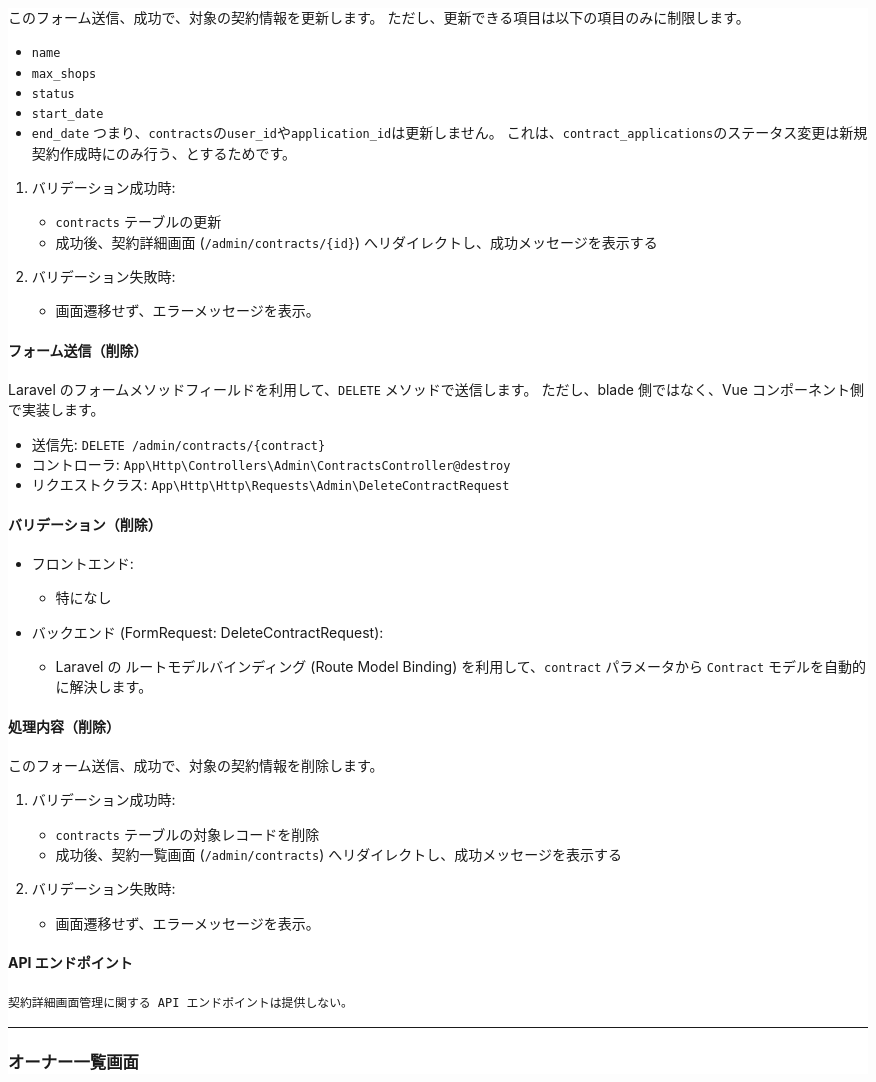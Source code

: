 このフォーム送信、成功で、対象の契約情報を更新します。
ただし、更新できる項目は以下の項目のみに制限します。

-   `name`
-   `max_shops`
-   `status`
-   `start_date`
-   `end_date`
    つまり、`contracts`の`user_id`や`application_id`は更新しません。
    これは、`contract_applications`のステータス変更は新規契約作成時にのみ行う、とするためです。

1. バリデーション成功時:

    - `contracts` テーブルの更新
    - 成功後、契約詳細画面 (`/admin/contracts/{id}`) へリダイレクトし、成功メッセージを表示する

2. バリデーション失敗時:

    - 画面遷移せず、エラーメッセージを表示。

#### フォーム送信（削除）

Laravel のフォームメソッドフィールドを利用して、`DELETE` メソッドで送信します。
ただし、blade 側ではなく、Vue コンポーネント側で実装します。

-   送信先: `DELETE /admin/contracts/{contract}`
-   コントローラ: `App\Http\Controllers\Admin\ContractsController@destroy`
-   リクエストクラス: `App\Http\Http\Requests\Admin\DeleteContractRequest`

#### バリデーション（削除）

-   フロントエンド:

    -   特になし

-   バックエンド (FormRequest: DeleteContractRequest):

    -   Laravel の ルートモデルバインディング (Route Model Binding) を利用して、`contract` パラメータから `Contract` モデルを自動的に解決します。

#### 処理内容（削除）

このフォーム送信、成功で、対象の契約情報を削除します。

1. バリデーション成功時:

    - `contracts` テーブルの対象レコードを削除
    - 成功後、契約一覧画面 (`/admin/contracts`) へリダイレクトし、成功メッセージを表示する

2. バリデーション失敗時:

    - 画面遷移せず、エラーメッセージを表示。

#### API エンドポイント

    契約詳細画面管理に関する API エンドポイントは提供しない。

---

### オーナー一覧画面
